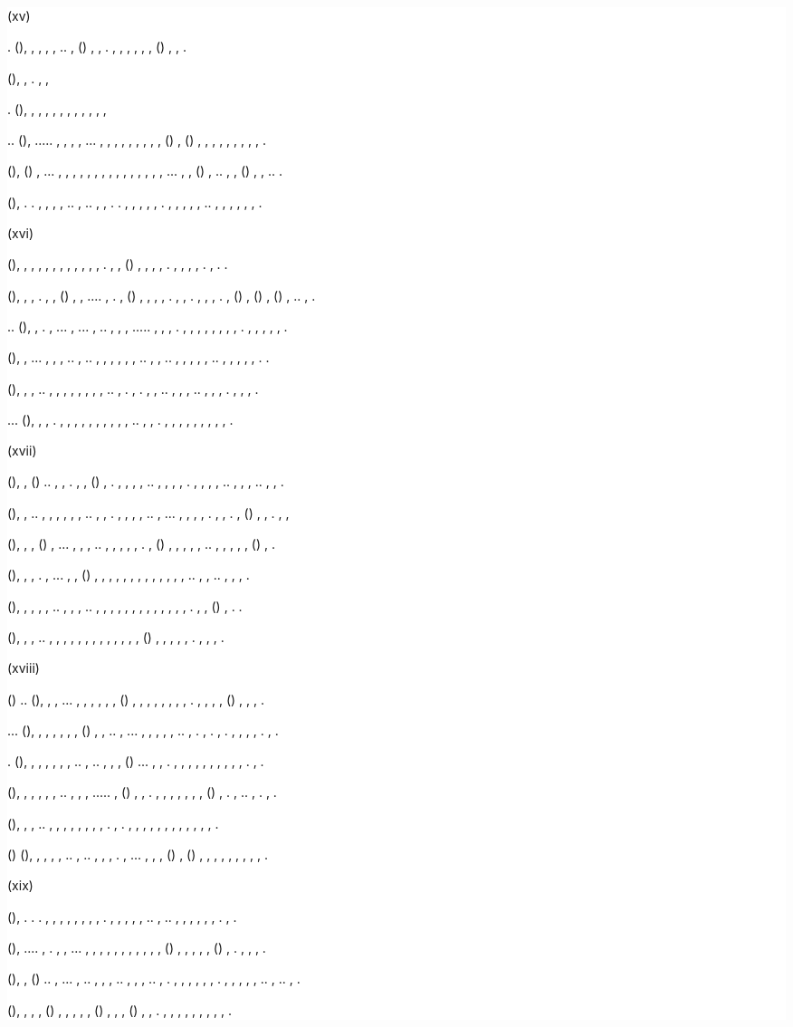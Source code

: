 (xv)

. (), , , , , .. , () , , . , , , , , , () , , .

(), , . , ,

. (), , , , , , , , , , , ,

.. (), ..... , , , , ... , , , , , , , , , () , () , , , , , , , , , .

(), () , ... , , , , , , , , , , , , , , , ... , , () , .. , , () , , .. .

(), . . , , , , .. , .. , , . . , , , , , . , , , , , .. , , , , , , .

(xvi)

(), , , , , , , , , , , , . , , () , , , , . , , , , . , . .

(), , , . , , () , , .... , . , () , , , , . , , . , , , . , () , () , () , .. , .

.. (), , . , ... , ... , .. , , , ..... , , , . , , , , , , , , . , , , , , .

(), , ... , , , .. , .. , , , , , , .. , , .. , , , , , .. , , , , , . .

(), , , .. , , , , , , , , .. , . , . , , .. , , , .. , , , . , , , .

... (), , , . , , , , , , , , , , .. , , . , , , , , , , , , .

(xvii)

(), , () .. , , . , , () , . , , , , .. , , , , . , , , , .. , , , .. , , .

(), , .. , , , , , , .. , , . , , , , .. , ... , , , , . , , . , () , , . , ,

(), , , () , ... , , , .. , , , , , . , () , , , , , .. , , , , , () , .

(), , , . , ... , , () , , , , , , , , , , , , , .. , , .. , , , .

(), , , , , .. , , , .. , , , , , , , , , , , , , . , , () , . .

(), , , .. , , , , , , , , , , , , , () , , , , , . , , , .

(xviii)

() .. (), , , ... , , , , , , () , , , , , , , , . , , , , () , , , .

... (), , , , , , , () , , .. , ... , , , , , .. , . , . , . , , , , . , .

. (), , , , , , , .. , .. , , , () ... , , . , , , , , , , , , , . , .

(), , , , , , .. , , , ..... , () , , . , , , , , , , () , . , .. , . , .

(), , , .. , , , , , , , , . , . , , , , , , , , , , , , .

() (), , , , , .. , .. , , , . , ... , , , () , () , , , , , , , , , .

(xix)

(), . . . , , , , , , , , . , , , , , .. , .. , , , , , , . , .

(), .... , . , , ... , , , , , , , , , , , () , , , , , () , . , , , .

(), , () .. , ... , .. , , , .. , , , .. , . , , , , , , . , , , , , .. , .. , .

(), , , , () , , , , , () , , , () , , . , , , , , , , , , .
